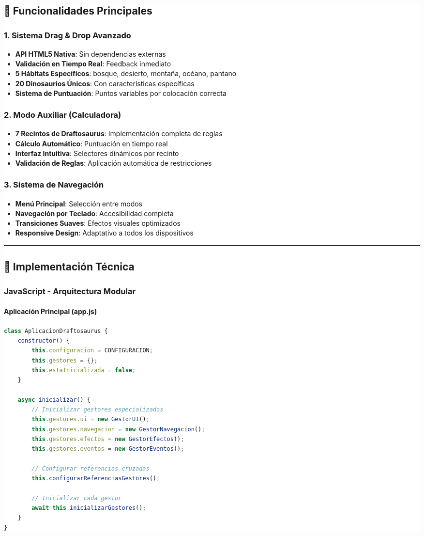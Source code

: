 
## 🎯 Funcionalidades Principales

### 1. Sistema Drag & Drop Avanzado
- **API HTML5 Nativa**: Sin dependencias externas
- **Validación en Tiempo Real**: Feedback inmediato
- **5 Hábitats Específicos**: bosque, desierto, montaña, océano, pantano
- **20 Dinosaurios Únicos**: Con características específicas
- **Sistema de Puntuación**: Puntos variables por colocación correcta

### 2. Modo Auxiliar (Calculadora)
- **7 Recintos de Draftosaurus**: Implementación completa de reglas
- **Cálculo Automático**: Puntuación en tiempo real
- **Interfaz Intuitiva**: Selectores dinámicos por recinto
- **Validación de Reglas**: Aplicación automática de restricciones

### 3. Sistema de Navegación
- **Menú Principal**: Selección entre modos
- **Navegación por Teclado**: Accesibilidad completa
- **Transiciones Suaves**: Efectos visuales optimizados
- **Responsive Design**: Adaptativo a todos los dispositivos

---

## 🔧 Implementación Técnica

### JavaScript - Arquitectura Modular

#### Aplicación Principal (app.js)
```javascript
class AplicacionDraftosaurus {
    constructor() {
        this.configuracion = CONFIGURACION;
        this.gestores = {};
        this.estaInicializada = false;
    }

    async inicializar() {
        // Inicializar gestores especializados
        this.gestores.ui = new GestorUI();
        this.gestores.navegacion = new GestorNavegacion();
        this.gestores.efectos = new GestorEfectos();
        this.gestores.eventos = new GestorEventos();
        
        // Configurar referencias cruzadas
        this.configurarReferenciasGestores();
        
        // Inicializar cada gestor
        await this.inicializarGestores();
    }
}
```
